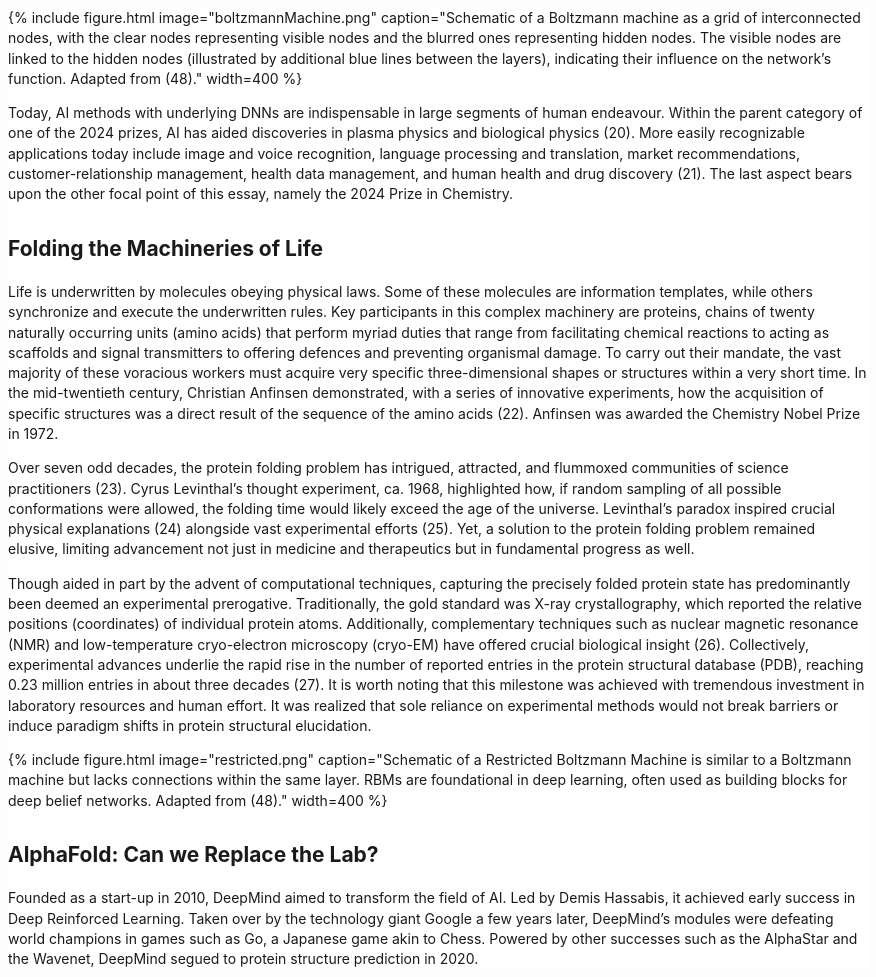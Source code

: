 {% include figure.html image="boltzmannMachine.png" caption="Schematic of a Boltzmann machine as a grid of interconnected nodes, with the clear nodes representing visible nodes and the blurred ones representing hidden nodes. The visible nodes are linked to the hidden nodes (illustrated by additional blue lines between the layers), indicating their influence on the network’s function.  Adapted from (48)." width=400 %}

Today, AI methods with underlying DNNs are indispensable in large segments of human endeavour. Within the parent category of one of the 2024 prizes, AI has aided discoveries in plasma physics and biological physics (20). More easily recognizable applications today include image and voice recognition, language processing and translation, market recommendations, customer-relationship management, health data management, and human health and drug discovery (21). The last aspect bears upon the other focal point of this essay, namely the 2024 Prize in Chemistry.

## Folding the Machineries of Life
Life is underwritten by molecules obeying physical laws. Some of these molecules are information templates, while others synchronize and execute the underwritten rules. Key participants in this complex machinery are proteins, chains of twenty naturally occurring units (amino acids) that perform myriad duties that range from facilitating chemical reactions to acting as scaffolds and signal transmitters to offering defences and preventing organismal damage. To carry out their mandate, the vast majority of these voracious workers must acquire very specific three-dimensional shapes or structures within a very short time. In the mid-twentieth century, Christian Anfinsen demonstrated, with a series of innovative experiments, how the acquisition of specific structures was a direct result of the sequence of the amino acids (22). Anfinsen was awarded the Chemistry Nobel Prize in 1972. 

Over seven odd decades, the protein folding problem has intrigued, attracted, and flummoxed communities of science practitioners (23). Cyrus Levinthal’s thought experiment, ca. 1968, highlighted how, if random sampling of all possible conformations were allowed, the folding time would likely exceed the age of the universe. Levinthal’s paradox inspired crucial physical explanations (24) alongside vast experimental efforts (25). Yet, a solution to the protein folding problem remained elusive, limiting advancement not just in medicine and therapeutics but in fundamental progress as well. 

Though aided in part by the advent of computational techniques, capturing the precisely folded protein state has predominantly been deemed an experimental prerogative. Traditionally, the gold standard was X-ray crystallography, which reported the relative positions (coordinates) of individual protein atoms. Additionally, complementary techniques such as nuclear magnetic resonance (NMR) and low-temperature cryo-electron microscopy (cryo-EM) have offered crucial biological insight (26). Collectively, experimental advances underlie the rapid rise in the number of reported entries in the protein structural database (PDB), reaching 0.23 million entries in about three decades (27). It is worth noting that this milestone was achieved with tremendous investment in laboratory resources and human effort. It was realized that sole reliance on experimental methods would not break barriers or induce paradigm shifts in protein structural elucidation. 

{% include figure.html image="restricted.png" caption="Schematic of a Restricted Boltzmann Machine is similar to a Boltzmann machine but lacks connections within the same layer. RBMs are foundational in deep learning, often used as building blocks for deep belief networks.  Adapted from (48)." width=400 %}

## AlphaFold: Can we Replace the Lab?
Founded as a start-up in 2010, DeepMind aimed to transform the field of AI. Led by Demis Hassabis, it achieved early success in Deep Reinforced Learning. Taken over by the technology giant Google a few years later, DeepMind’s modules were defeating world champions in games such as Go, a Japanese game akin to Chess. Powered by other successes such as the AlphaStar and the Wavenet, DeepMind segued to protein structure prediction in 2020.
